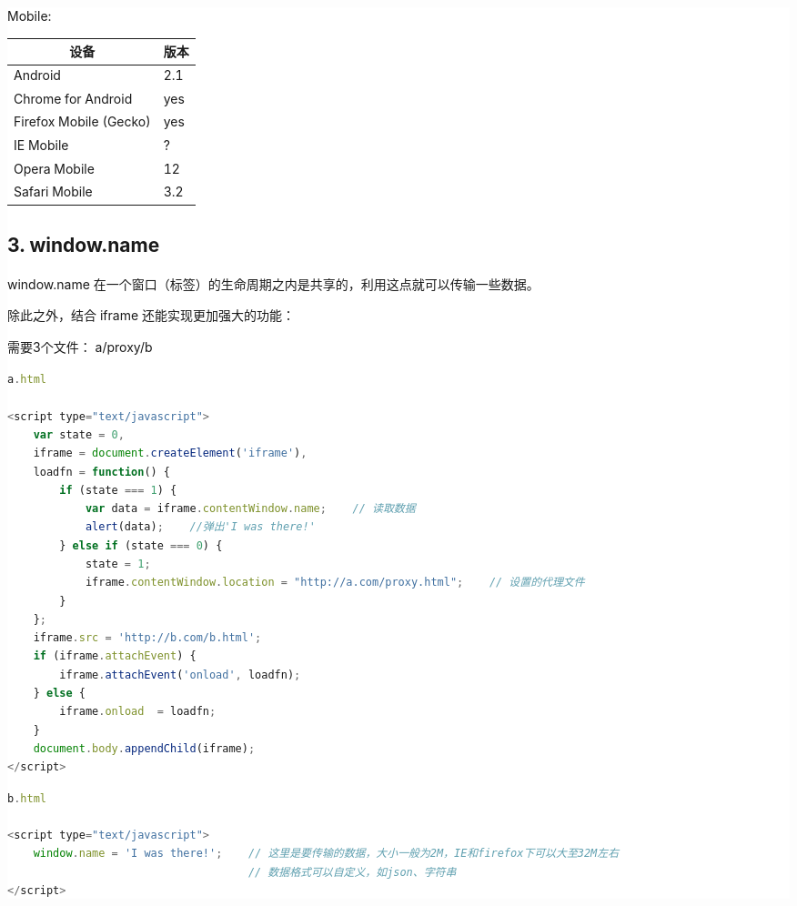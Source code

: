 Mobile:

| 设备                     | 版本   |
| ---------------------- | ---- |
| Android                | 2.1  |
| Chrome for Android     | yes  |
| Firefox Mobile (Gecko) | yes  |
| IE Mobile              | ?    |
| Opera Mobile           | 12   |
| Safari Mobile          | 3.2  |

## 3. window.name

window.name 在一个窗口（标签）的生命周期之内是共享的，利用这点就可以传输一些数据。

除此之外，结合 iframe 还能实现更加强大的功能：

需要3个文件： a/proxy/b

``` javascript
a.html

<script type="text/javascript">
    var state = 0, 
    iframe = document.createElement('iframe'),
    loadfn = function() {
        if (state === 1) {
            var data = iframe.contentWindow.name;    // 读取数据
            alert(data);    //弹出'I was there!'
        } else if (state === 0) {
            state = 1;
            iframe.contentWindow.location = "http://a.com/proxy.html";    // 设置的代理文件
        }  
    };
    iframe.src = 'http://b.com/b.html';
    if (iframe.attachEvent) {
        iframe.attachEvent('onload', loadfn);
    } else {
        iframe.onload  = loadfn;
    }
    document.body.appendChild(iframe);
</script>
```

``` javascript
b.html

<script type="text/javascript">
    window.name = 'I was there!';    // 这里是要传输的数据，大小一般为2M，IE和firefox下可以大至32M左右
                                     // 数据格式可以自定义，如json、字符串
</script>
```

